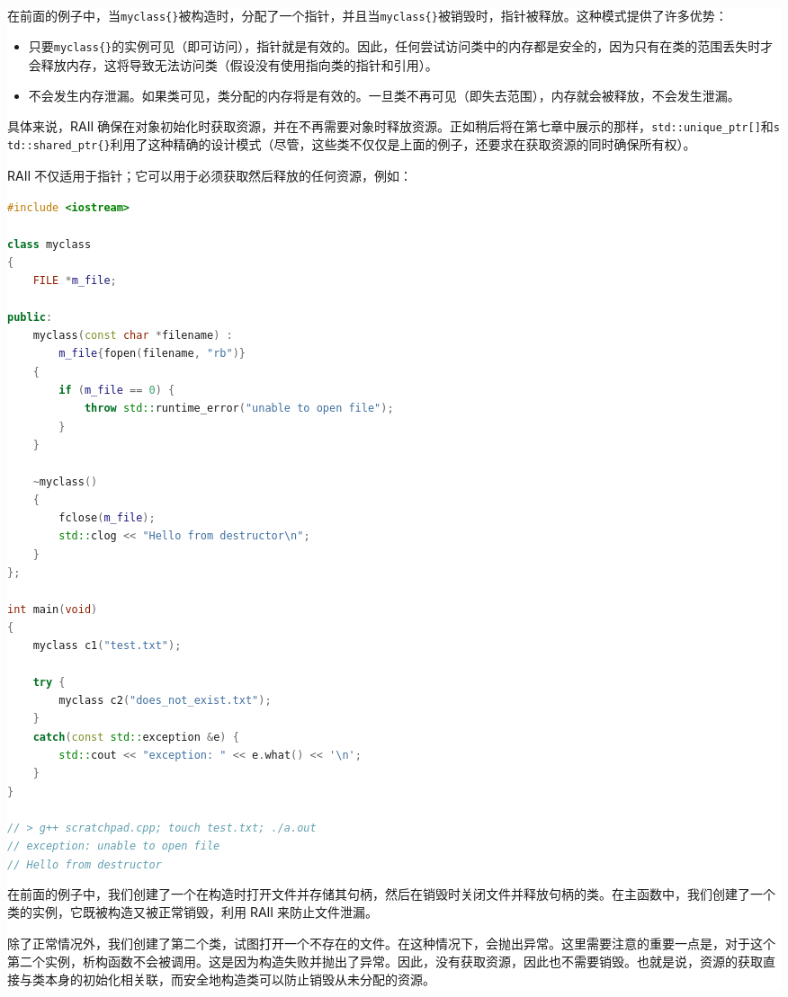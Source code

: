在前面的例子中，当`myclass{}`被构造时，分配了一个指针，并且当`myclass{}`被销毁时，指针被释放。这种模式提供了许多优势：

+   只要`myclass{}`的实例可见（即可访问），指针就是有效的。因此，任何尝试访问类中的内存都是安全的，因为只有在类的范围丢失时才会释放内存，这将导致无法访问类（假设没有使用指向类的指针和引用）。

+   不会发生内存泄漏。如果类可见，类分配的内存将是有效的。一旦类不再可见（即失去范围），内存就会被释放，不会发生泄漏。

具体来说，RAII 确保在对象初始化时获取资源，并在不再需要对象时释放资源。正如稍后将在第七章中展示的那样，`std::unique_ptr[]`和`std::shared_ptr{}`利用了这种精确的设计模式（尽管，这些类不仅仅是上面的例子，还要求在获取资源的同时确保所有权）。

RAII 不仅适用于指针；它可以用于必须获取然后释放的任何资源，例如：

```cpp
#include <iostream>

class myclass
{
    FILE *m_file;

public:
    myclass(const char *filename) :
        m_file{fopen(filename, "rb")}
    {
        if (m_file == 0) {
            throw std::runtime_error("unable to open file");
        }
    }

    ~myclass()
    {
        fclose(m_file);
        std::clog << "Hello from destructor\n";
    }
};

int main(void)
{
    myclass c1("test.txt");

    try {
        myclass c2("does_not_exist.txt");
    }
    catch(const std::exception &e) {
        std::cout << "exception: " << e.what() << '\n';
    }
}

// > g++ scratchpad.cpp; touch test.txt; ./a.out
// exception: unable to open file
// Hello from destructor
```

在前面的例子中，我们创建了一个在构造时打开文件并存储其句柄，然后在销毁时关闭文件并释放句柄的类。在主函数中，我们创建了一个类的实例，它既被构造又被正常销毁，利用 RAII 来防止文件泄漏。

除了正常情况外，我们创建了第二个类，试图打开一个不存在的文件。在这种情况下，会抛出异常。这里需要注意的重要一点是，对于这个第二个实例，析构函数不会被调用。这是因为构造失败并抛出了异常。因此，没有获取资源，因此也不需要销毁。也就是说，资源的获取直接与类本身的初始化相关联，而安全地构造类可以防止销毁从未分配的资源。
